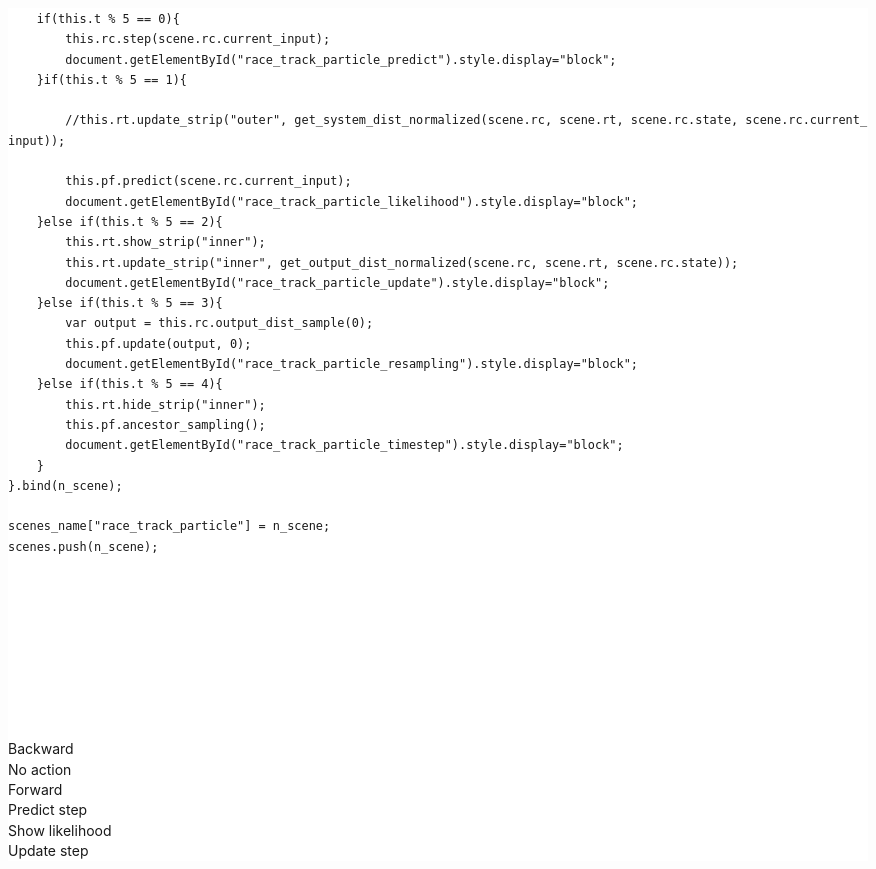 
		if(this.t % 5 == 0){
			this.rc.step(scene.rc.current_input);
			document.getElementById("race_track_particle_predict").style.display="block";
		}if(this.t % 5 == 1){
	    	
			//this.rt.update_strip("outer", get_system_dist_normalized(scene.rc, scene.rt, scene.rc.state, scene.rc.current_input));

			this.pf.predict(scene.rc.current_input);
			document.getElementById("race_track_particle_likelihood").style.display="block";
		}else if(this.t % 5 == 2){
			this.rt.show_strip("inner");
			this.rt.update_strip("inner", get_output_dist_normalized(scene.rc, scene.rt, scene.rc.state));
			document.getElementById("race_track_particle_update").style.display="block";
		}else if(this.t % 5 == 3){
			var output = this.rc.output_dist_sample(0);
	    	this.pf.update(output, 0);
	    	document.getElementById("race_track_particle_resampling").style.display="block";
		}else if(this.t % 5 == 4){
			this.rt.hide_strip("inner");
			this.pf.ancestor_sampling();
			document.getElementById("race_track_particle_timestep").style.display="block";
		}
	}.bind(n_scene);

	scenes_name["race_track_particle"] = n_scene;
	scenes.push(n_scene);
</script>

<svg id="race_track_particle" style="width:100%"  onclick="ani()"></svg>

<div id="race_track_particle_timestep" class="button_set">
<div class="bt3 bt" onclick="scenes_name['race_track_particle'].rc.current_input=0;scenes_name['race_track_particle'].step();">Backward</div>
<div class="bt3 bt" onclick="scenes_name['race_track_particle'].rc.current_input=1;scenes_name['race_track_particle'].step();">No action</div>
<div class="bt3 bt" onclick="scenes_name['race_track_particle'].rc.current_input=2;scenes_name['race_track_particle'].step();">Forward</div>
 <span class="stretch"></span>
</div>

<div id="race_track_particle_predict" class="button_set">
<div class="bt1  bt" onclick="scenes_name['race_track_particle'].step();">Predict step</div>
  <span class="stretch"></span>
</div>

<div id="race_track_particle_likelihood" class="button_set">
<div class="bt1  bt" onclick="scenes_name['race_track_particle'].step();">Show likelihood</div>
  <span class="stretch"></span>
</div>

<div id="race_track_particle_update" class="button_set">
<div class="bt1  bt" onclick="scenes_name['race_track_particle'].step();">Update step</div>
  <span class="stretch"></span>
</div>
